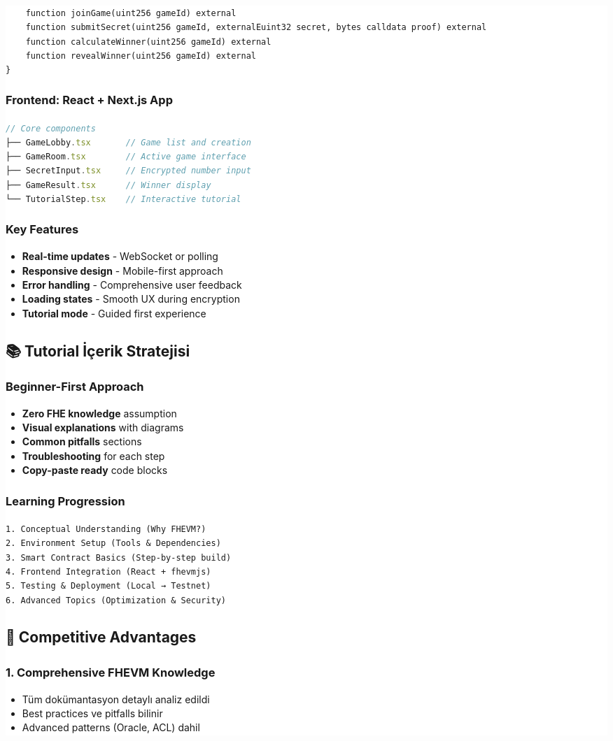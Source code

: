 ```solidity
    function joinGame(uint256 gameId) external  
    function submitSecret(uint256 gameId, externalEuint32 secret, bytes calldata proof) external
    function calculateWinner(uint256 gameId) external
    function revealWinner(uint256 gameId) external
}
```

### Frontend: React + Next.js App

```typescript
// Core components
├── GameLobby.tsx       // Game list and creation
├── GameRoom.tsx        // Active game interface  
├── SecretInput.tsx     // Encrypted number input
├── GameResult.tsx      // Winner display
└── TutorialStep.tsx    // Interactive tutorial
```

### Key Features
- **Real-time updates** - WebSocket or polling
- **Responsive design** - Mobile-first approach
- **Error handling** - Comprehensive user feedback
- **Loading states** - Smooth UX during encryption
- **Tutorial mode** - Guided first experience

## 📚 Tutorial İçerik Stratejisi

### Beginner-First Approach
- **Zero FHE knowledge** assumption
- **Visual explanations** with diagrams
- **Common pitfalls** sections
- **Troubleshooting** for each step
- **Copy-paste ready** code blocks

### Learning Progression
```
1. Conceptual Understanding (Why FHEVM?)
2. Environment Setup (Tools & Dependencies)  
3. Smart Contract Basics (Step-by-step build)
4. Frontend Integration (React + fhevmjs)
5. Testing & Deployment (Local → Testnet)
6. Advanced Topics (Optimization & Security)
```

## 🎯 Competitive Advantages

### 1. **Comprehensive FHEVM Knowledge**
- Tüm dokümantasyon detaylı analiz edildi
- Best practices ve pitfalls bilinir
- Advanced patterns (Oracle, ACL) dahil
